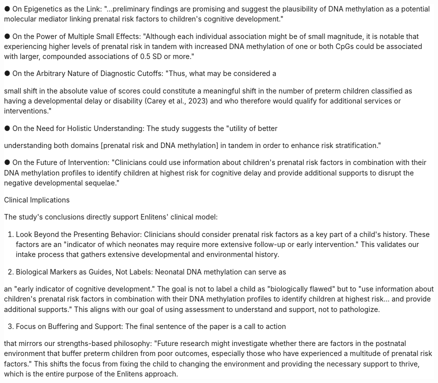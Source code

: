 ● On Epigenetics as the Link: "...preliminary findings are promising and suggest the 
plausibility of DNA methylation as a potential molecular mediator linking prenatal risk 
factors to children's cognitive development."

● On the Power of Multiple Small Effects: "Although each individual association might 
be of small magnitude, it is notable that experiencing higher levels of prenatal risk in 
tandem with increased DNA methylation of one or both CpGs could be associated with 
larger, compounded associations of 0.5 SD or more."

● On the Arbitrary Nature of Diagnostic Cutoffs: "Thus, what may be considered a 

small shift in the absolute value of scores could constitute a meaningful shift in the 
number of preterm children classified as having a developmental delay or disability 
(Carey et al., 2023) and who therefore would qualify for additional services or 
interventions."

● On the Need for Holistic Understanding: The study suggests the "utility of better 

understanding both domains [prenatal risk and DNA methylation] in tandem in order to 
enhance risk stratification."

● On the Future of Intervention: "Clinicians could use information about children's 
prenatal risk factors in combination with their DNA methylation profiles to identify 
children at highest risk for cognitive delay and provide additional supports to disrupt the 
negative developmental sequelae."

Clinical Implications

The study's conclusions directly support Enlitens' clinical model:

1. Look Beyond the Presenting Behavior: Clinicians should consider prenatal risk 
factors as a key part of a child's history. These factors are an "indicator of which 
neonates may require more extensive follow-up or early intervention." This validates our 
intake process that gathers extensive developmental and environmental history.

2. Biological Markers as Guides, Not Labels: Neonatal DNA methylation can serve as 

an "early indicator of cognitive development." The goal is not to label a child as 
"biologically flawed" but to "use information about children's prenatal risk factors in 
combination with their DNA methylation profiles to identify children at highest risk... and 
provide additional supports." This aligns with our goal of using assessment to 
understand and support, not to pathologize.

3. Focus on Buffering and Support: The final sentence of the paper is a call to action 

that mirrors our strengths-based philosophy: "Future research might investigate whether 
there are factors in the postnatal environment that buffer preterm children from poor 
outcomes, especially those who have experienced a multitude of prenatal risk factors." 
This shifts the focus from fixing the child to changing the environment and providing the 
necessary support to thrive, which is the entire purpose of the Enlitens approach.

